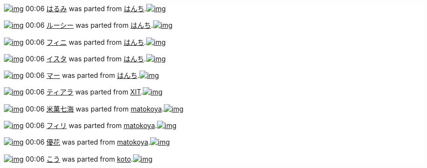 [![img](http://www.deviantsart.com/2tvjh8r.png)](http://www.barcodekanojo.com/kanojo/20440/%E3%81%AF%E3%82%8B%E3%81%BF) 00:06 [はるみ](http://www.barcodekanojo.com/kanojo/20440/%E3%81%AF%E3%82%8B%E3%81%BF) was parted from [はんち](http://www.barcodekanojo.com/kanojo/20440/%E3%81%AF%E3%82%8B%E3%81%BF).[![img](http://www.deviantsart.com/2036ggf.jpeg)](http://www.barcodekanojo.com/user/18359/%E3%81%AF%E3%82%93%E3%81%A1) 

[![img](http://www.deviantsart.com/1atvtsc.png)](http://www.barcodekanojo.com/kanojo/2670042/%E3%83%AB%E3%83%BC%E3%82%B7%E3%83%BC) 00:06 [ルーシー](http://www.barcodekanojo.com/kanojo/2670042/%E3%83%AB%E3%83%BC%E3%82%B7%E3%83%BC) was parted from [はんち](http://www.barcodekanojo.com/kanojo/2670042/%E3%83%AB%E3%83%BC%E3%82%B7%E3%83%BC).[![img](http://www.deviantsart.com/2036ggf.jpeg)](http://www.barcodekanojo.com/user/18359/%E3%81%AF%E3%82%93%E3%81%A1) 

[![img](http://www.deviantsart.com/ilvhud.png)](http://www.barcodekanojo.com/kanojo/2653447/%E3%83%95%E3%82%A3%E3%83%8B) 00:06 [フィニ](http://www.barcodekanojo.com/kanojo/2653447/%E3%83%95%E3%82%A3%E3%83%8B) was parted from [はんち](http://www.barcodekanojo.com/kanojo/2653447/%E3%83%95%E3%82%A3%E3%83%8B).[![img](http://www.deviantsart.com/2036ggf.jpeg)](http://www.barcodekanojo.com/user/18359/%E3%81%AF%E3%82%93%E3%81%A1) 

[![img](http://www.deviantsart.com/1dif513.png)](http://www.barcodekanojo.com/kanojo/2902452/%E3%82%A4%E3%82%B9%E3%82%BF) 00:06 [イスタ](http://www.barcodekanojo.com/kanojo/2902452/%E3%82%A4%E3%82%B9%E3%82%BF) was parted from [はんち](http://www.barcodekanojo.com/kanojo/2902452/%E3%82%A4%E3%82%B9%E3%82%BF).[![img](http://www.deviantsart.com/2036ggf.jpeg)](http://www.barcodekanojo.com/user/18359/%E3%81%AF%E3%82%93%E3%81%A1) 

[![img](http://www.deviantsart.com/2mnenkb.png)](http://www.barcodekanojo.com/kanojo/2893150/%E3%83%9E%E3%83%BC) 00:06 [マー](http://www.barcodekanojo.com/kanojo/2893150/%E3%83%9E%E3%83%BC) was parted from [はんち](http://www.barcodekanojo.com/kanojo/2893150/%E3%83%9E%E3%83%BC).[![img](http://www.deviantsart.com/2036ggf.jpeg)](http://www.barcodekanojo.com/user/18359/%E3%81%AF%E3%82%93%E3%81%A1) 

[![img](http://www.deviantsart.com/8eo5rq.png)](http://www.barcodekanojo.com/kanojo/1849041/%E3%83%86%E3%82%A3%E3%82%A2%E3%83%A9) 00:06 [ティアラ](http://www.barcodekanojo.com/kanojo/1849041/%E3%83%86%E3%82%A3%E3%82%A2%E3%83%A9) was parted from [XIT](http://www.barcodekanojo.com/kanojo/1849041/%E3%83%86%E3%82%A3%E3%82%A2%E3%83%A9).[![img](http://www.deviantsart.com/815jg6.jpeg)](http://www.barcodekanojo.com/user/209348/XIT) 

[![img](http://www.deviantsart.com/vg1d2b.png)](http://www.barcodekanojo.com/kanojo/2222318/%E7%B1%B3%E8%8F%93%E4%B8%83%E6%B5%B7) 00:06 [米菓七海](http://www.barcodekanojo.com/kanojo/2222318/%E7%B1%B3%E8%8F%93%E4%B8%83%E6%B5%B7) was parted from [matokoya](http://www.barcodekanojo.com/kanojo/2222318/%E7%B1%B3%E8%8F%93%E4%B8%83%E6%B5%B7).[![img](http://www.deviantsart.com/2qe0j45.jpeg)](http://www.barcodekanojo.com/user/24932/matokoya) 

[![img](http://www.deviantsart.com/2dmvq6o.png)](http://www.barcodekanojo.com/kanojo/2911824/%E3%83%95%E3%82%A3%E3%83%AA) 00:06 [フィリ](http://www.barcodekanojo.com/kanojo/2911824/%E3%83%95%E3%82%A3%E3%83%AA) was parted from [matokoya](http://www.barcodekanojo.com/kanojo/2911824/%E3%83%95%E3%82%A3%E3%83%AA).[![img](http://www.deviantsart.com/2qe0j45.jpeg)](http://www.barcodekanojo.com/user/24932/matokoya) 

[![img](http://www.deviantsart.com/7qv4v0.png)](http://www.barcodekanojo.com/kanojo/2805073/%E5%84%AA%E8%8A%B1) 00:06 [優花](http://www.barcodekanojo.com/kanojo/2805073/%E5%84%AA%E8%8A%B1) was parted from [matokoya](http://www.barcodekanojo.com/kanojo/2805073/%E5%84%AA%E8%8A%B1).[![img](http://www.deviantsart.com/2qe0j45.jpeg)](http://www.barcodekanojo.com/user/24932/matokoya) 

[![img](http://www.deviantsart.com/rdp77d.png)](http://www.barcodekanojo.com/kanojo/3105354/%E3%81%93%E3%81%86) 00:06 [こう](http://www.barcodekanojo.com/kanojo/3105354/%E3%81%93%E3%81%86) was parted from [koto](http://www.barcodekanojo.com/kanojo/3105354/%E3%81%93%E3%81%86).[![img](http://www.deviantsart.com/33afvm9.jpeg)](http://www.barcodekanojo.com/user/271022/koto) 
